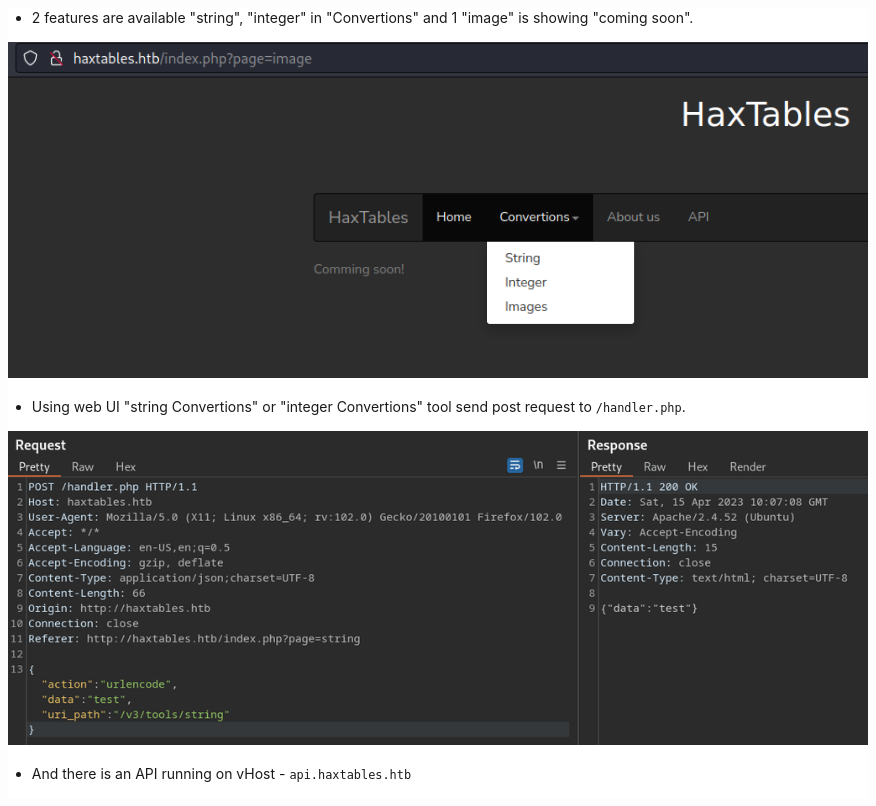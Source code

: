 * 2 features are available "string", "integer" in "Convertions" and 1 "image" is showing "coming soon".

![](screenshots/http-10.10.11.198-index.phppage-image.png)

* Using web UI "string Convertions" or "integer Convertions" tool send post request to `/handler.php`.

![](screenshots/http-10.10.11.198-index.phppage-string-handler.png)

* And there is an API running on vHost - `api.haxtables.htb`

<div style="max-height: 500px; overflow: hidden; position: relative; margin-bottom: 20px;">
  <a href="screenshots/http-10.10.11.198-index.phppage-api.png">